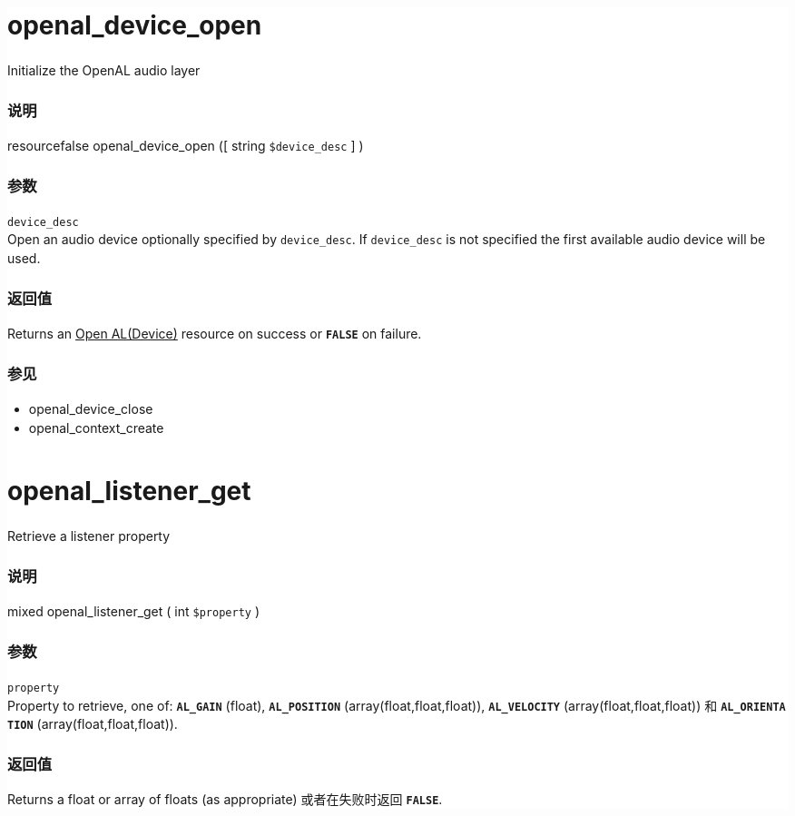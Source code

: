 openal\_device\_open
====================

Initialize the OpenAL audio layer

### 说明

<span class="type"><span class="type">resource</span><span
class="type">false</span></span> <span
class="methodname">openal\_device\_open</span> (\[ <span
class="methodparam"><span class="type">string</span>
`$device_desc`</span> \] )

### 参数

`device_desc`  
Open an audio device optionally specified by `device_desc`. If
`device_desc` is not specified the first available audio device will be
used.

### 返回值

Returns an
<a href="/openal/setup.html#资源类型" class="link">Open AL(Device)</a>
resource on success or **`FALSE`** on failure.

### 参见

-   <span class="function">openal\_device\_close</span>
-   <span class="function">openal\_context\_create</span>

openal\_listener\_get
=====================

Retrieve a listener property

### 说明

<span class="type">mixed</span> <span
class="methodname">openal\_listener\_get</span> ( <span
class="methodparam"><span class="type">int</span> `$property`</span> )

### 参数

`property`  
Property to retrieve, one of: **`AL_GAIN`** (float), **`AL_POSITION`**
(array(float,float,float)), **`AL_VELOCITY`** (array(float,float,float))
和 **`AL_ORIENTATION`** (array(float,float,float)).

### 返回值

Returns a float or array of floats (as appropriate) 或者在失败时返回
**`FALSE`**.
